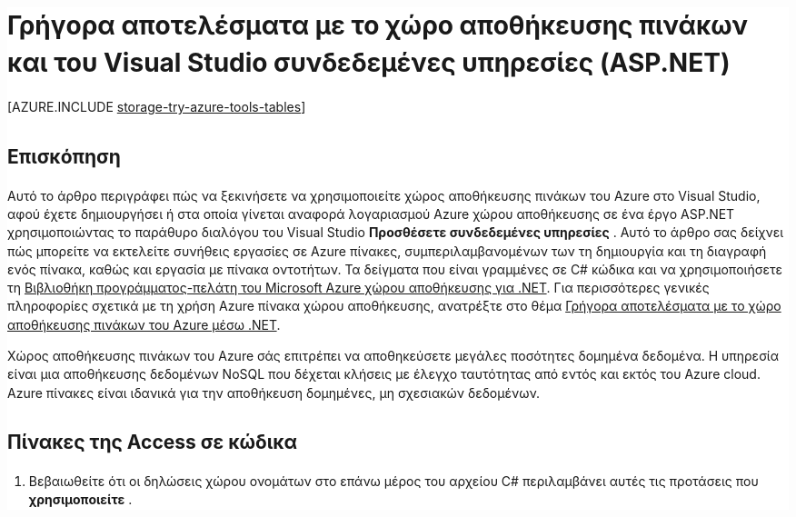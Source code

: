 <properties
    pageTitle="Γρήγορα αποτελέσματα με το χώρο αποθήκευσης πινάκων και του Visual Studio συνδεδεμένες υπηρεσίες (ASP.NET) | Microsoft Azure"
    description="Πώς μπορείτε να ξεκινήσετε τη χρήση χώρος αποθήκευσης πινάκων του Azure σε ένα έργο ASP.NET στο Visual Studio μετά τη σύνδεση με ένα λογαριασμό χώρου αποθήκευσης χρησιμοποιώντας το Visual Studio συνδεδεμένες υπηρεσίες"
    services="storage"
    documentationCenter=""
    authors="TomArcher"
    manager="douge"
    editor=""/>

<tags
    ms.service="storage"
    ms.workload="web"
    ms.tgt_pltfrm="vs-getting-started"
    ms.devlang="na"
    ms.topic="article"
    ms.date="07/18/2016"
    ms.author="tarcher"/>

# <a name="get-started-with-table-storage-and-visual-studio-connected-services-aspnet"></a>Γρήγορα αποτελέσματα με το χώρο αποθήκευσης πινάκων και του Visual Studio συνδεδεμένες υπηρεσίες (ASP.NET)

[AZURE.INCLUDE [storage-try-azure-tools-tables](../../includes/storage-try-azure-tools-tables.md)]

## <a name="overview"></a>Επισκόπηση
Αυτό το άρθρο περιγράφει πώς να ξεκινήσετε να χρησιμοποιείτε χώρος αποθήκευσης πινάκων του Azure στο Visual Studio, αφού έχετε δημιουργήσει ή στα οποία γίνεται αναφορά λογαριασμού Azure χώρου αποθήκευσης σε ένα έργο ASP.NET χρησιμοποιώντας το παράθυρο διαλόγου του Visual Studio **Προσθέσετε συνδεδεμένες υπηρεσίες** . Αυτό το άρθρο σας δείχνει πώς μπορείτε να εκτελείτε συνήθεις εργασίες σε Azure πίνακες, συμπεριλαμβανομένων των τη δημιουργία και τη διαγραφή ενός πίνακα, καθώς και εργασία με πίνακα οντοτήτων. Τα δείγματα που είναι γραμμένες σε C\# κώδικα και να χρησιμοποιήσετε τη [Βιβλιοθήκη προγράμματος-πελάτη του Microsoft Azure χώρου αποθήκευσης για .NET](https://msdn.microsoft.com/library/azure/dn261237.aspx). Για περισσότερες γενικές πληροφορίες σχετικά με τη χρήση Azure πίνακα χώρου αποθήκευσης, ανατρέξτε στο θέμα [Γρήγορα αποτελέσματα με το χώρο αποθήκευσης πινάκων του Azure μέσω .NET](storage-dotnet-how-to-use-tables.md).

Χώρος αποθήκευσης πινάκων του Azure σάς επιτρέπει να αποθηκεύσετε μεγάλες ποσότητες δομημένα δεδομένα. Η υπηρεσία είναι μια αποθήκευσης δεδομένων NoSQL που δέχεται κλήσεις με έλεγχο ταυτότητας από εντός και εκτός του Azure cloud. Azure πίνακες είναι ιδανικά για την αποθήκευση δομημένες, μη σχεσιακών δεδομένων.


## <a name="access-tables-in-code"></a>Πίνακες της Access σε κώδικα

1. Βεβαιωθείτε ότι οι δηλώσεις χώρου ονομάτων στο επάνω μέρος του αρχείου C# περιλαμβάνει αυτές τις προτάσεις που **χρησιμοποιείτε** .
